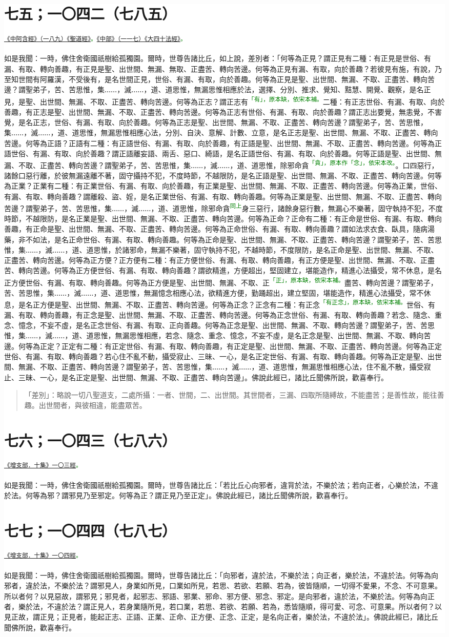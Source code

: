 # 七五；一〇四二（七八五）

<sup><font color="green">[《中阿含經》（一八九）《聖道經》](https://github.com/gwsice/buddhism/blob/master/%E6%97%A9%E6%9C%9F/%E4%B8%AD%E9%98%BF%E5%90%AB%E7%BB%8F/49.md#189)。[《中部》（一一七）《大四十法經》](https://github.com/gwsice/buddhism/blob/master/%E6%97%A9%E6%9C%9F/%E5%8D%97%E4%BC%A0%E4%B8%AD%E9%83%A8/117%20%E5%A4%A7%E5%9B%9B%E5%8D%81%E7%BB%8F.md)。</font></sup>

如是我聞：一時，佛住舍衛國祇樹給孤獨園。爾時，世尊告諸比丘，如上說，差別者：「何等為正見？謂正見有二種：有正見是世俗、有漏、有取、轉向善趣，有正見是聖、出世間、無漏、無取、正盡苦、轉向苦邊。何等為正見有漏、有取，向於善趣？若彼見有施，有說，乃至知世間有阿羅漢，不受後有，是名世間正見，世俗、有漏、有取，向於善趣。何等為正見是聖、出世間、無漏、不取、正盡苦、轉向苦邊？謂聖弟子，苦、苦思惟，集……，滅……，道、道思惟，無漏思惟相應於法，選擇、分別、推求、覺知、黠慧、開覺、觀察，是名正見，是聖、出世間、無漏、不取、正盡苦、轉向苦邊。何等為正志？謂正志有<sup><font color="green">「有」，原本缺，依宋本補。</font></sup>二種：有正志世俗、有漏、有取、向於善趣，有正志是聖、出世間、無漏、不取、正盡苦、轉向苦邊。何等為正志有世俗、有漏、有取、向於善趣？謂正志出要覺，無恚覺，不害覺，是名正志，世俗、有漏、有取、向於善趣。何等為正志是聖、出世間、無漏、不取、正盡苦、轉向苦邊？謂聖弟子，苦、苦思惟，集……，滅……，道、道思惟，無漏思惟相應心法，分別、自決、意解、計數、立意，是名正志是聖、出世間、無漏、不取、正盡苦、轉向苦邊。何等為正語？正語有二種：有正語世俗、有漏、有取、向於善趣，有正語是聖、出世間、無漏、不取、正盡苦、轉向苦邊。何等為正語世俗、有漏、有取、向於善趣？謂正語離妄語、兩舌、惡口、綺語，是名正語世俗、有漏、有取、向於善趣。何等正語是聖、出世間、無漏、不取、正盡苦、轉向苦邊？謂聖弟子，苦、苦思惟，集……，滅……，道、道思惟，除邪命貪<sup><font color="green">「貪」，原本作「念」，依宋本改。</font></sup>。口四惡行，諸餘口惡行離，於彼無漏遠離不著，固守攝持不犯，不度時節，不越限防，是名正語是聖、出世間、無漏、不取、正盡苦、轉向苦邊。何等為正業？正業有二種：有正業世俗、有漏、有取、向於善趣，有正業是聖、出世間、無漏、不取、正盡苦、轉向苦邊。何等為正業，世俗、有漏、有取、轉向善趣？謂離殺、盜、婬，是名正業世俗、有漏、有取、轉向善趣。何等為正業是聖、出世間、無漏、不取、正盡苦、轉向苦邊？謂聖弟子，苦、苦思惟，集……，滅……，道、道思惟，除邪命貪<sup><font color="green">同上</font></sup>身三惡行，諸餘身惡行數，無漏心不樂著，固守執持不犯，不度時節，不越限防，是名正業是聖、出世間、無漏、不取、正盡苦、轉向苦邊。何等為正命？正命有二種：有正命是世俗、有漏、有取、轉向善趣，有正命是聖、出世間、無漏、不取、正盡苦、轉向苦邊。何等為正命世俗、有漏、有取、轉向善趣？謂如法求衣食、臥具，隨病湯藥，非不如法，是名正命世俗、有漏、有取、轉向善趣。何等為正命是聖、出世間、無漏、不取、正盡苦、轉向苦邊？謂聖弟子，苦、苦思惟，集……，滅……，道、道思惟，於諸邪命，無漏不樂著，固守執持不犯，不越時節，不度限防，是名正命是聖、出世間、無漏、不取、正盡苦、轉向苦邊。何等為正方便？正方便有二種：有正方便世俗、有漏、有取、轉向善趣，有正方便是聖、出世間、無漏、不取、正盡苦、轉向苦邊。何等為正方便世俗、有漏、有取、轉向善趣？謂欲精進，方便超出，堅固建立，堪能造作，精進心法攝受，常不休息，是名正方便世俗、有漏、有取、轉向善趣。何等為正方便是聖、出世間、無漏、不取、正<sup><font color="green">「正」，原本缺，依宋本補。</font></sup>盡苦、轉向苦邊？謂聖弟子，苦、苦思惟，集……，滅……，道、道思惟，無漏憶念相應心法，欲精進方便，勤踊超出，建立堅固，堪能造作，精進心法攝受，常不休息，是名正方便是聖、出世間、無漏、不取、正盡苦、轉向苦邊。何等為正念？正念有二種：有正念<sup><font color="green">「有正念」，原本缺，依宋本補。</font></sup>世俗、有漏、有取、轉向善趣，有正念是聖、出世間、無漏、不取、正盡苦、轉向苦邊。何等為正念世俗、有漏、有取、轉向善趣？若念、隨念、重念、憶念，不妄不虛，是名正念世俗、有漏、有取、正向善趣。何等為正念是聖、出世間、無漏、不取、轉向苦邊？謂聖弟子，苦、苦思惟，集……，滅……，道、道思惟，無漏思惟相應，若念、隨念、重念、憶念，不妄不虛，是名正念是聖、出世間、無漏、不取、轉向苦邊。何等為正定？正定有二種：有正定世俗、有漏、有取、轉向善趣，有正定是聖、出世間、無漏、不取、正盡苦、轉向苦邊。何等為正定世俗、有漏、有取、轉向善趣？若心住不亂不動，攝受寂止、三昧、一心，是名正定世俗、有漏、有取、轉向善趣。何等為正定是聖、出世間、無漏、不取、正盡苦、轉向苦邊？謂聖弟子，苦、苦思惟，集……，滅……，道、道思惟，無漏思惟相應心法，住不亂不散，攝受寂止、三昧、一心，是名正定是聖、出世間、無漏、不取、正盡苦、轉向苦邊」。佛說此經已，諸比丘聞佛所說，歡喜奉行。

> 「差別」：略說一切八聖道支，二處所攝：一者、世間，二、出世間。其世間者，三漏、四取所隨縛故，不能盡苦；是善性故，能往善趣。出世間者，與彼相違，能盡眾苦。

# 七六；一〇四三（七八六）

<sup><font color="green">[《增支部．十集》一〇三經](https://github.com/gwsice/buddhism/blob/master/%E6%97%A9%E6%9C%9F/%E5%8D%97%E4%BC%A0%E5%A2%9E%E6%94%AF%E9%83%A8/26%20%E5%8D%81%E9%9B%86%E7%BB%AD%203-3.md#103)。</font></sup>

如是我聞：一時，佛住舍衛國祇樹給孤獨園。爾時，世尊告諸比丘：「若比丘心向邪者，違背於法，不樂於法；若向正者，心樂於法，不違於法。何等為邪？謂邪見乃至邪定。何等為正？謂正見乃至正定」。佛說此經已，諸比丘聞佛所說，歡喜奉行。

# 七七；一〇四四（七八七）

<sup><font color="green">[《增支部．十集》一〇四經](https://github.com/gwsice/buddhism/blob/master/%E6%97%A9%E6%9C%9F/%E5%8D%97%E4%BC%A0%E5%A2%9E%E6%94%AF%E9%83%A8/26%20%E5%8D%81%E9%9B%86%E7%BB%AD%203-3.md#104)。</font></sup>

如是我聞：一時，佛住舍衛國祇樹給孤獨園。爾時，世尊告諸比丘：「向邪者，違於法，不樂於法；向正者，樂於法，不違於法。何等為向邪者，違於法，不樂於法？謂邪見人，身業如所見，口業如所見，若思、若欲、若願、若為，彼皆隨順，一切得不愛果，不念、不可意果。所以者何？以見惡故，謂邪見；邪見者，起邪志、邪語、邪業、邪命、邪方便、邪念、邪定。是向邪者，違於法，不樂於法。何等為向正者，樂於法，不違於法？謂正見人，若身業隨所見，若口業，若思、若欲、若願、若為，悉皆隨順，得可愛、可念、可意果。所以者何？以見正故，謂正見；正見者，能起正志、正語、正業、正命、正方便、正念、正定，是名向正者，樂於法，不違於法」。佛說此經已，諸比丘聞佛所說，歡喜奉行。
